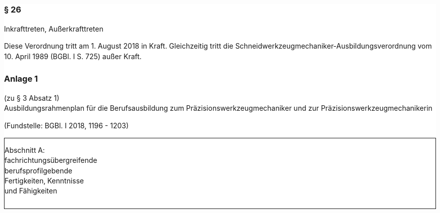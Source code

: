 <span id="BJNR041400018BJNE002702126.html"></span>

### § 26  
Inkrafttreten, Außerkrafttreten

<div>

<div class="jnhtml">

<div>

<div class="jurAbsatz">

Diese Verordnung tritt am 1. August 2018 in Kraft. Gleichzeitig tritt
die Schneidwerkzeugmechaniker-Ausbildungsverordnung vom 10. April 1989
(BGBl. I S. 725) außer Kraft.

</div>

</div>

</div>

</div>

<span id="BJNR041400018BJNE002801126.html"></span>

### Anlage 1  
(zu § 3 Absatz 1)  
Ausbildungsrahmenplan für die Berufsausbildung zum Präzisionswerkzeugmechaniker und zur Präzisionswerkzeugmechanikerin

<div>

<div class="jnhtml">

<div>

<div class="jurAbsatz">

<div class="kommentar_Fundstelle">

(Fundstelle: BGBl. I 2018, 1196 - 1203)

</div>

</div>

  

<table style="border-collapse: collapse;border-top: 0.5pt solid ; border-bottom: 0.5pt solid ; border-left: 0.5pt solid ; border-right: 0.5pt solid ; ">

<caption style="text-align:left;">

Abschnitt A: fachrichtungsübergreifende berufsprofilgebende
Fertigkeiten, Kenntnisse und Fähigkeiten

</caption>

<colgroup>
